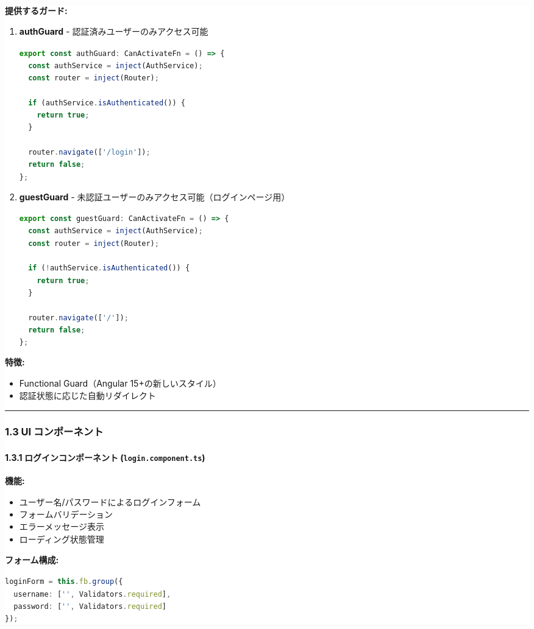 **提供するガード:**

1. **authGuard** - 認証済みユーザーのみアクセス可能
   ```typescript
   export const authGuard: CanActivateFn = () => {
     const authService = inject(AuthService);
     const router = inject(Router);

     if (authService.isAuthenticated()) {
       return true;
     }

     router.navigate(['/login']);
     return false;
   };
   ```

2. **guestGuard** - 未認証ユーザーのみアクセス可能（ログインページ用）
   ```typescript
   export const guestGuard: CanActivateFn = () => {
     const authService = inject(AuthService);
     const router = inject(Router);

     if (!authService.isAuthenticated()) {
       return true;
     }

     router.navigate(['/']);
     return false;
   };
   ```

**特徴:**
- Functional Guard（Angular 15+の新しいスタイル）
- 認証状態に応じた自動リダイレクト

---

### 1.3 UI コンポーネント

#### 1.3.1 ログインコンポーネント (`login.component.ts`)

**機能:**
- ユーザー名/パスワードによるログインフォーム
- フォームバリデーション
- エラーメッセージ表示
- ローディング状態管理

**フォーム構成:**
```typescript
loginForm = this.fb.group({
  username: ['', Validators.required],
  password: ['', Validators.required]
});
```
